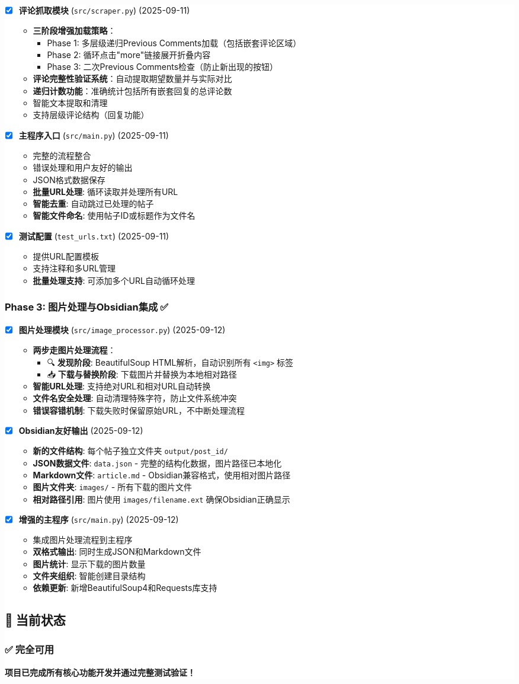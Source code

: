 - [x] **评论抓取模块** (`src/scraper.py`) (2025-09-11)
  - **三阶段增强加载策略**：
    - Phase 1: 多层级递归Previous Comments加载（包括嵌套评论区域）
    - Phase 2: 循环点击"more"链接展开折叠内容
    - Phase 3: 二次Previous Comments检查（防止新出现的按钮）
  - **评论完整性验证系统**：自动提取期望数量并与实际对比
  - **递归计数功能**：准确统计包括所有嵌套回复的总评论数
  - 智能文本提取和清理
  - 支持层级评论结构（回复功能）

- [x] **主程序入口** (`src/main.py`) (2025-09-11)
  - 完整的流程整合
  - 错误处理和用户友好的输出
  - JSON格式数据保存
  - **批量URL处理**: 循环读取并处理所有URL
  - **智能去重**: 自动跳过已处理的帖子
  - **智能文件命名**: 使用帖子ID或标题作为文件名

- [x] **测试配置** (`test_urls.txt`) (2025-09-11)
  - 提供URL配置模板
  - 支持注释和多URL管理
  - **批量处理支持**: 可添加多个URL自动循环处理

### Phase 3: 图片处理与Obsidian集成 ✅

- [x] **图片处理模块** (`src/image_processor.py`) (2025-09-12)
  - **两步走图片处理流程**：
    - 🔍 **发现阶段**: BeautifulSoup HTML解析，自动识别所有 `<img>` 标签
    - 📥 **下载与替换阶段**: 下载图片并替换为本地相对路径
  - **智能URL处理**: 支持绝对URL和相对URL自动转换
  - **文件名安全处理**: 自动清理特殊字符，防止文件系统冲突
  - **错误容错机制**: 下载失败时保留原始URL，不中断处理流程

- [x] **Obsidian友好输出** (2025-09-12)
  - **新的文件结构**: 每个帖子独立文件夹 `output/post_id/`
  - **JSON数据文件**: `data.json` - 完整的结构化数据，图片路径已本地化
  - **Markdown文件**: `article.md` - Obsidian兼容格式，使用相对图片路径
  - **图片文件夹**: `images/` - 所有下载的图片文件
  - **相对路径引用**: 图片使用 `images/filename.ext` 确保Obsidian正确显示

- [x] **增强的主程序** (`src/main.py`) (2025-09-12)
  - 集成图片处理流程到主程序
  - **双格式输出**: 同时生成JSON和Markdown文件
  - **图片统计**: 显示下载的图片数量
  - **文件夹组织**: 智能创建目录结构
  - **依赖更新**: 新增BeautifulSoup4和Requests库支持

## 🚧 当前状态

### ✅ 完全可用

**项目已完成所有核心功能开发并通过完整测试验证！**
